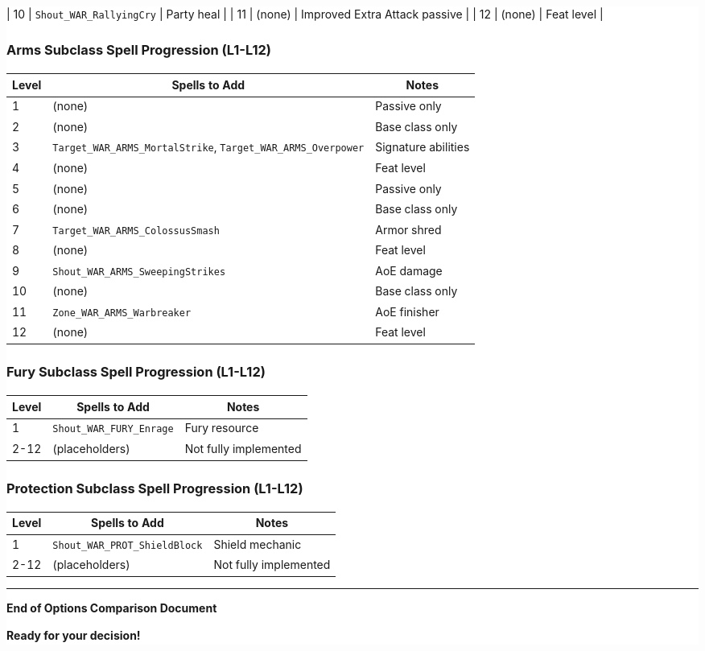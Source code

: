 | 10 | `Shout_WAR_RallyingCry` | Party heal |
| 11 | (none) | Improved Extra Attack passive |
| 12 | (none) | Feat level |

### Arms Subclass Spell Progression (L1-L12)

| Level | Spells to Add | Notes |
|-------|---------------|-------|
| 1 | (none) | Passive only |
| 2 | (none) | Base class only |
| 3 | `Target_WAR_ARMS_MortalStrike`, `Target_WAR_ARMS_Overpower` | Signature abilities |
| 4 | (none) | Feat level |
| 5 | (none) | Passive only |
| 6 | (none) | Base class only |
| 7 | `Target_WAR_ARMS_ColossusSmash` | Armor shred |
| 8 | (none) | Feat level |
| 9 | `Shout_WAR_ARMS_SweepingStrikes` | AoE damage |
| 10 | (none) | Base class only |
| 11 | `Zone_WAR_ARMS_Warbreaker` | AoE finisher |
| 12 | (none) | Feat level |

### Fury Subclass Spell Progression (L1-L12)

| Level | Spells to Add | Notes |
|-------|---------------|-------|
| 1 | `Shout_WAR_FURY_Enrage` | Fury resource |
| 2-12 | (placeholders) | Not fully implemented |

### Protection Subclass Spell Progression (L1-L12)

| Level | Spells to Add | Notes |
|-------|---------------|-------|
| 1 | `Shout_WAR_PROT_ShieldBlock` | Shield mechanic |
| 2-12 | (placeholders) | Not fully implemented |

---

**End of Options Comparison Document**

**Ready for your decision!**

